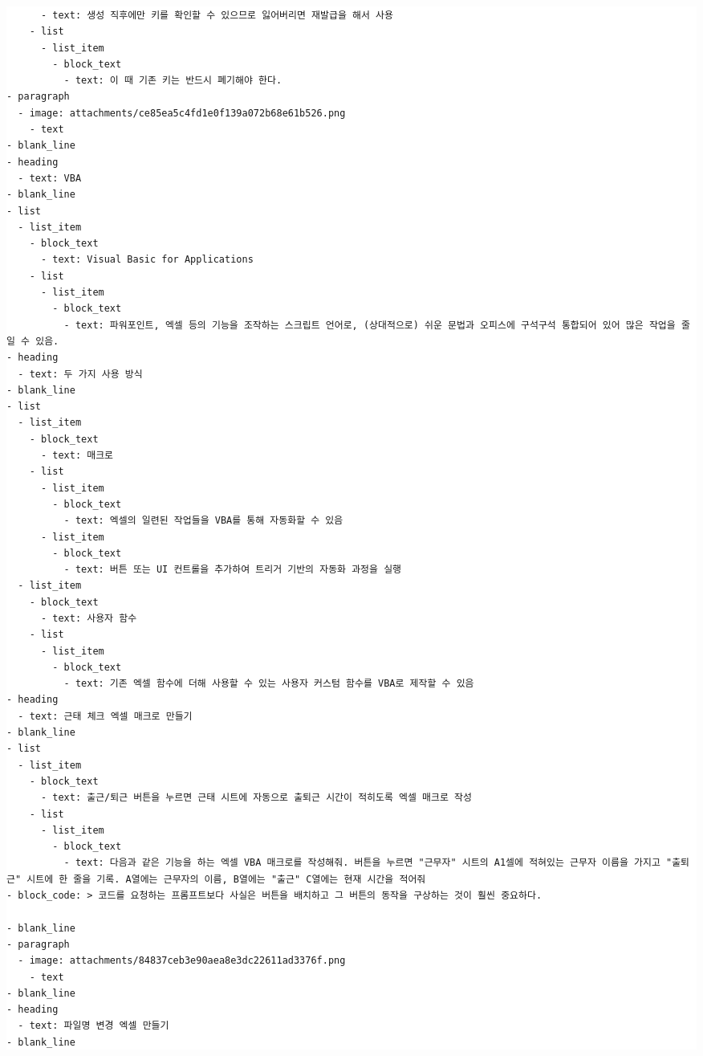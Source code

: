 ```
      - text: 생성 직후에만 키를 확인할 수 있으므로 잃어버리면 재발급을 해서 사용
    - list
      - list_item
        - block_text
          - text: 이 때 기존 키는 반드시 폐기해야 한다.
- paragraph
  - image: attachments/ce85ea5c4fd1e0f139a072b68e61b526.png
    - text
- blank_line
- heading
  - text: VBA
- blank_line
- list
  - list_item
    - block_text
      - text: Visual Basic for Applications
    - list
      - list_item
        - block_text
          - text: 파워포인트, 엑셀 등의 기능을 조작하는 스크립트 언어로, (상대적으로) 쉬운 문법과 오피스에 구석구석 통합되어 있어 많은 작업을 줄일 수 있음.
- heading
  - text: 두 가지 사용 방식
- blank_line
- list
  - list_item
    - block_text
      - text: 매크로
    - list
      - list_item
        - block_text
          - text: 엑셀의 일련된 작업들을 VBA를 통해 자동화할 수 있음
      - list_item
        - block_text
          - text: 버튼 또는 UI 컨트롤을 추가하여 트리거 기반의 자동화 과정을 실행
  - list_item
    - block_text
      - text: 사용자 함수
    - list
      - list_item
        - block_text
          - text: 기존 엑셀 함수에 더해 사용할 수 있는 사용자 커스텀 함수를 VBA로 제작할 수 있음
- heading
  - text: 근태 체크 엑셀 매크로 만들기
- blank_line
- list
  - list_item
    - block_text
      - text: 출근/퇴근 버튼을 누르면 근태 시트에 자동으로 출퇴근 시간이 적히도록 엑셀 매크로 작성
    - list
      - list_item
        - block_text
          - text: 다음과 같은 기능을 하는 엑셀 VBA 매크로를 작성해줘. 버튼을 누르면 "근무자" 시트의 A1셀에 적혀있는 근무자 이름을 가지고 "출퇴근" 시트에 한 줄을 기록. A열에는 근무자의 이름, B열에는 "출근" C열에는 현재 시간을 적어줘
- block_code: > 코드를 요청하는 프롬프트보다 사실은 버튼을 배치하고 그 버튼의 동작을 구상하는 것이 훨씬 중요하다.

- blank_line
- paragraph
  - image: attachments/84837ceb3e90aea8e3dc22611ad3376f.png
    - text
- blank_line
- heading
  - text: 파일명 변경 엑셀 만들기
- blank_line
```